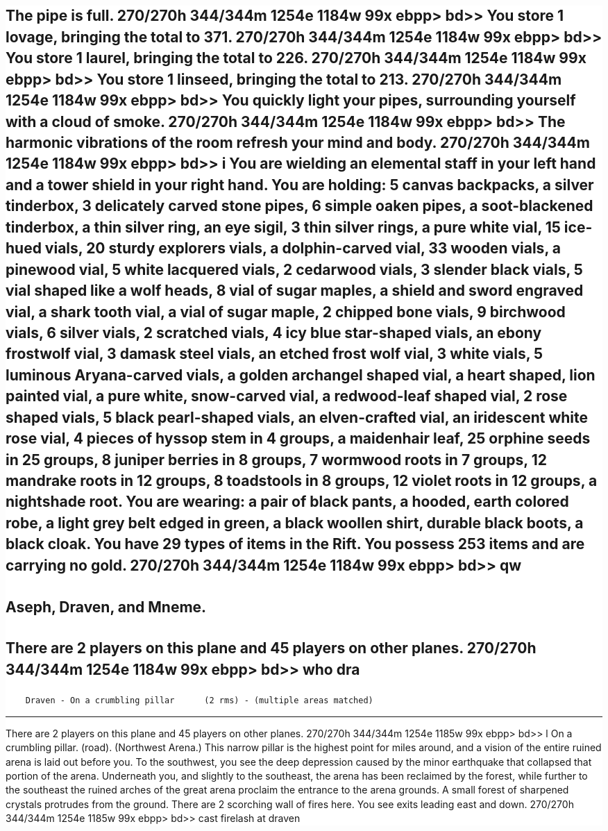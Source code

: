 The pipe is full.
270/270h 344/344m 1254e 1184w 99x ebpp&gt; bd&gt;&gt; 
You store 1 lovage, bringing the total to 371.
270/270h 344/344m 1254e 1184w 99x ebpp&gt; bd&gt;&gt; 
You store 1 laurel, bringing the total to 226.
270/270h 344/344m 1254e 1184w 99x ebpp&gt; bd&gt;&gt; 
You store 1 linseed, bringing the total to 213.
270/270h 344/344m 1254e 1184w 99x ebpp&gt; bd&gt;&gt; 
You quickly light your pipes, surrounding yourself with a cloud of smoke.
270/270h 344/344m 1254e 1184w 99x ebpp&gt; bd&gt;&gt; 
The harmonic vibrations of the room refresh your mind and body.
270/270h 344/344m 1254e 1184w 99x ebpp&gt; bd&gt;&gt; 
i
You are wielding an elemental staff in your left hand and a tower shield in 
your right hand.
You are holding:
5 canvas backpacks, a silver tinderbox, 3 delicately carved stone pipes, 6 
simple oaken pipes, a soot-blackened tinderbox, a thin silver ring, an eye 
sigil, 3 thin silver rings, a pure white vial, 15 ice-hued vials, 20 sturdy 
explorers vials, a dolphin-carved vial, 33 wooden vials, a pinewood vial, 5 
white lacquered vials, 2 cedarwood vials, 3 slender black vials, 5 vial shaped 
like a wolf heads, 8 vial of sugar maples, a shield and sword engraved vial, a 
shark tooth vial, a vial of sugar maple, 2 chipped bone vials, 9 birchwood 
vials, 6 silver vials, 2 scratched vials, 4 icy blue star-shaped vials, an 
ebony frostwolf vial, 3 damask steel vials, an etched frost wolf vial, 3 white 
vials, 5 luminous Aryana-carved vials, a golden archangel shaped vial, a heart 
shaped, lion painted vial, a pure white, snow-carved vial, a redwood-leaf 
shaped vial, 2 rose shaped vials, 5 black pearl-shaped vials, an elven-crafted 
vial, an iridescent white rose vial, 4 pieces of hyssop stem in 4 groups, a 
maidenhair leaf, 25 orphine seeds in 25 groups, 8 juniper berries in 8 groups, 
7 wormwood roots in 7 groups, 12 mandrake roots in 12 groups, 8 toadstools in 8
groups, 12 violet roots in 12 groups, a nightshade root.
You are wearing:
a pair of black pants, a hooded, earth colored robe, a light grey belt edged in
green, a black woollen shirt, durable black boots, a black cloak.
You have 29 types of items in the Rift.
You possess 253 items and are carrying no gold.
270/270h 344/344m 1254e 1184w 99x ebpp&gt; bd&gt;&gt; 
qw
-------------------------------------------------------------------------------
Aseph, Draven, and Mneme.
-------------------------------------------------------------------------------
There are 2 players on this plane and 45 players on other planes.
270/270h 344/344m 1254e 1184w 99x ebpp&gt; bd&gt;&gt; 
who dra
-------------------------------------------------------------------------------
        Draven - On a crumbling pillar      (2 rms) - (multiple areas matched)
-------------------------------------------------------------------------------
There are 2 players on this plane and 45 players on other planes.
270/270h 344/344m 1254e 1185w 99x ebpp&gt; bd&gt;&gt; 
l
On a crumbling pillar. (road). (Northwest Arena.)
This narrow pillar is the highest point for miles around, and a vision of the 
entire ruined arena is laid out before you. To the southwest, you see the deep 
depression caused by the minor earthquake that collapsed that portion of the 
arena. Underneath you, and slightly to the southeast, the arena has been 
reclaimed by the forest, while further to the southeast the ruined arches of 
the great arena proclaim the entrance to the arena grounds. A small forest of 
sharpened crystals protrudes from the ground. There are 2 scorching wall of 
fires here.
You see exits leading east and down.
270/270h 344/344m 1254e 1185w 99x ebpp&gt; bd&gt;&gt; 
cast firelash at draven